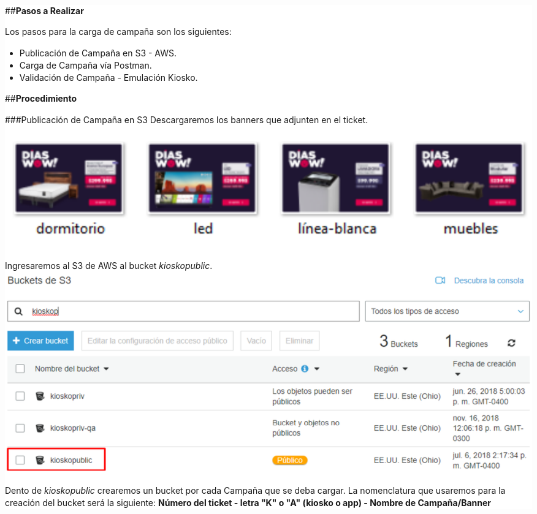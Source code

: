 ##**Pasos a Realizar**

Los pasos para la carga de campaña son los siguientes:
- Publicación de Campaña en S3 - AWS.
- Carga de Campaña vía Postman.
- Validación de Campaña - Emulación Kiosko.

##**Procedimiento**

###Publicación de Campaña en S3
Descargaremos los banners que adjunten en el ticket.
![image.png](/.attachments/image-ad473784-23fb-4720-8bff-baed5ec93355.png)

Ingresaremos al S3 de AWS al bucket _kioskopublic_.
![image.png](/.attachments/image-c4e636ee-17d8-4495-ae08-a4b9721cb20d.png)

Dento de _kioskopublic_ crearemos un bucket por cada Campaña que se deba cargar.
La nomenclatura que usaremos para la creación del bucket será la siguiente:
**Número del ticket - letra "K" o "A" (kiosko o app) - Nombre de Campaña/Banner**
